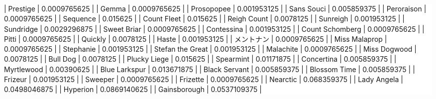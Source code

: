 | Prestige              | 0.0009765625 |
| Gemma                 | 0.0009765625 |
| Prosopopee            | 0.001953125  |
| Sans Souci            | 0.005859375  |
| Peroraison            | 0.0009765625 |
| Sequence              | 0.015625     |
| Count Fleet           | 0.015625     |
| Reigh Count           | 0.0078125    |
| Sunreigh              | 0.001953125  |
| Sundridge             | 0.0029296875 |
| Sweet Briar           | 0.0009765625 |
| Contessina            | 0.001953125  |
| Count Schomberg       | 0.0009765625 |
| Pitti                 | 0.0009765625 |
| Quickly               | 0.0078125    |
| Haste                 | 0.001953125  |
| メントナン            | 0.0009765625 |
| Miss Malaprop         | 0.0009765625 |
| Stephanie             | 0.001953125  |
| Stefan the Great      | 0.001953125  |
| Malachite             | 0.0009765625 |
| Miss Dogwood          | 0.0078125    |
| Bull Dog              | 0.0078125    |
| Plucky Liege          | 0.015625     |
| Spearmint             | 0.01171875   |
| Concertina            | 0.005859375  |
| Myrtlewood            | 0.00390625   |
| Blue Larkspur         | 0.013671875  |
| Black Servant         | 0.005859375  |
| Blossom Time          | 0.005859375  |
| Frizeur               | 0.001953125  |
| Sweeper               | 0.0009765625 |
| Frizette              | 0.0009765625 |
| Nearctic              | 0.068359375  |
| Lady Angela           | 0.0498046875 |
| Hyperion              | 0.0869140625 |
| Gainsborough          | 0.0537109375 |